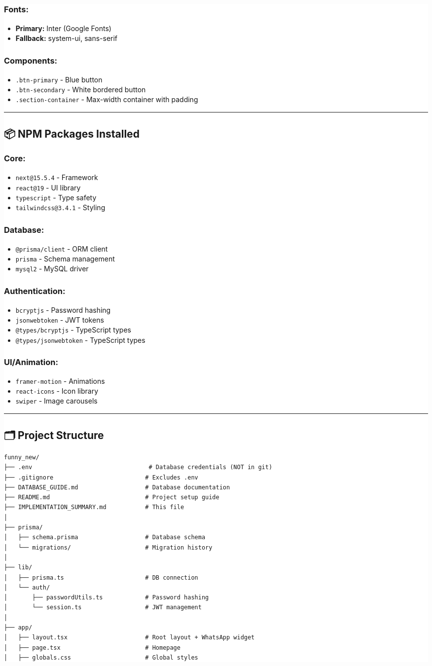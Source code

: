 ### **Fonts:**
- **Primary:** Inter (Google Fonts)
- **Fallback:** system-ui, sans-serif

### **Components:**
- `.btn-primary` - Blue button
- `.btn-secondary` - White bordered button
- `.section-container` - Max-width container with padding

---

## 📦 NPM Packages Installed

### **Core:**
- `next@15.5.4` - Framework
- `react@19` - UI library
- `typescript` - Type safety
- `tailwindcss@3.4.1` - Styling

### **Database:**
- `@prisma/client` - ORM client
- `prisma` - Schema management
- `mysql2` - MySQL driver

### **Authentication:**
- `bcryptjs` - Password hashing
- `jsonwebtoken` - JWT tokens
- `@types/bcryptjs` - TypeScript types
- `@types/jsonwebtoken` - TypeScript types

### **UI/Animation:**
- `framer-motion` - Animations
- `react-icons` - Icon library
- `swiper` - Image carousels

---

## 🗂️ Project Structure

```
funny_new/
├── .env                                 # Database credentials (NOT in git)
├── .gitignore                          # Excludes .env
├── DATABASE_GUIDE.md                   # Database documentation
├── README.md                           # Project setup guide
├── IMPLEMENTATION_SUMMARY.md           # This file
│
├── prisma/
│   ├── schema.prisma                   # Database schema
│   └── migrations/                     # Migration history
│
├── lib/
│   ├── prisma.ts                       # DB connection
│   └── auth/
│       ├── passwordUtils.ts            # Password hashing
│       └── session.ts                  # JWT management
│
├── app/
│   ├── layout.tsx                      # Root layout + WhatsApp widget
│   ├── page.tsx                        # Homepage
│   ├── globals.css                     # Global styles
```